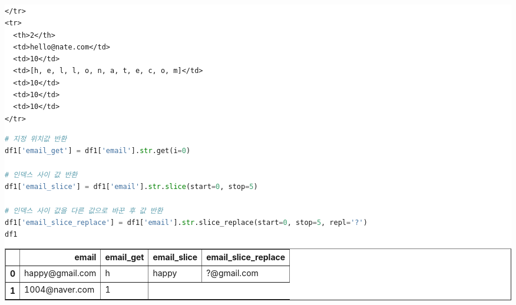     </tr>
    <tr>
      <th>2</th>
      <td>hello@nate.com</td>
      <td>10</td>
      <td>[h, e, l, l, o, n, a, t, e, c, o, m]</td>
      <td>10</td>
      <td>10</td>
      <td>10</td>
    </tr>
  </tbody>
</table>
</div>




```python
# 지정 위치값 반환
df1['email_get'] = df1['email'].str.get(i=0)    

# 인덱스 사이 값 반환
df1['email_slice'] = df1['email'].str.slice(start=0, stop=5) 

# 인덱스 사이 값을 다른 값으로 바꾼 후 값 반환
df1['email_slice_replace'] = df1['email'].str.slice_replace(start=0, stop=5, repl='?')
df1
```




<div>
<style scoped>
    .dataframe tbody tr th:only-of-type {
        vertical-align: middle;
    }

    .dataframe tbody tr th {
        vertical-align: top;
    }

    .dataframe thead th {
        text-align: right;
    }
</style>
<table border="1" class="dataframe">
  <thead>
    <tr style="text-align: right;">
      <th></th>
      <th>email</th>
      <th>email_get</th>
      <th>email_slice</th>
      <th>email_slice_replace</th>
    </tr>
  </thead>
  <tbody>
    <tr>
      <th>0</th>
      <td>happy@gmail.com</td>
      <td>h</td>
      <td>happy</td>
      <td>?@gmail.com</td>
    </tr>
    <tr>
      <th>1</th>
      <td>1004@naver.com</td>
      <td>1</td>